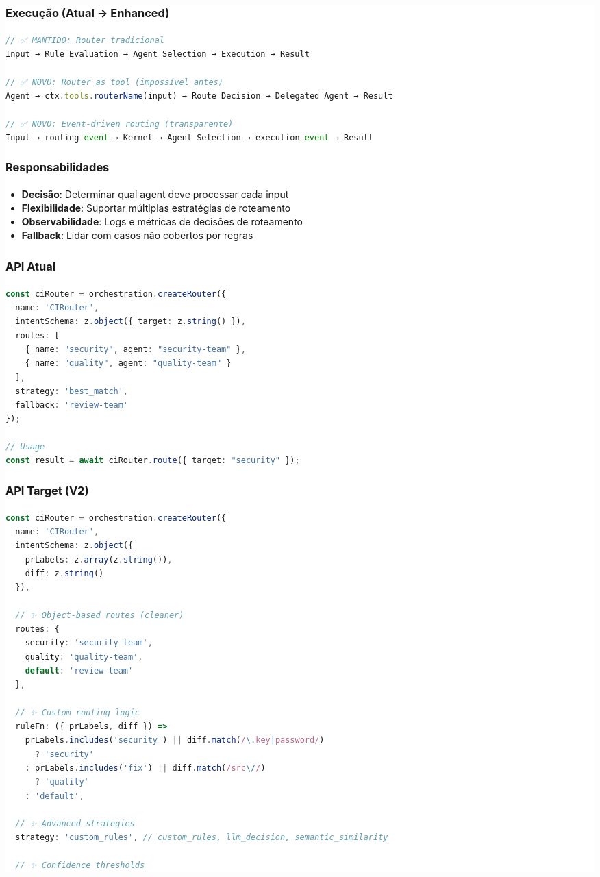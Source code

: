 ### **Execução (Atual → Enhanced)**
```typescript
// ✅ MANTIDO: Router tradicional
Input → Rule Evaluation → Agent Selection → Execution → Result

// ✅ NOVO: Router as tool (impossível antes)
Agent → ctx.tools.routerName(input) → Route Decision → Delegated Agent → Result

// ✅ NOVO: Event-driven routing (transparente)
Input → routing event → Kernel → Agent Selection → execution event → Result
```

### **Responsabilidades**
- **Decisão**: Determinar qual agent deve processar cada input
- **Flexibilidade**: Suportar múltiplas estratégias de roteamento
- **Observabilidade**: Logs e métricas de decisões de roteamento
- **Fallback**: Lidar com casos não cobertos por regras

### **API Atual**
```typescript
const ciRouter = orchestration.createRouter({
  name: 'CIRouter',
  intentSchema: z.object({ target: z.string() }),
  routes: [
    { name: "security", agent: "security-team" },
    { name: "quality", agent: "quality-team" }
  ],
  strategy: 'best_match',
  fallback: 'review-team'
});

// Usage
const result = await ciRouter.route({ target: "security" });
```

### **API Target (V2)**
```typescript
const ciRouter = orchestration.createRouter({
  name: 'CIRouter',
  intentSchema: z.object({
    prLabels: z.array(z.string()),
    diff: z.string()
  }),
  
  // ✨ Object-based routes (cleaner)
  routes: {
    security: 'security-team',
    quality: 'quality-team',
    default: 'review-team'
  },
  
  // ✨ Custom routing logic
  ruleFn: ({ prLabels, diff }) =>
    prLabels.includes('security') || diff.match(/\.key|password/)
      ? 'security'
    : prLabels.includes('fix') || diff.match(/src\//)
      ? 'quality'
    : 'default',
  
  // ✨ Advanced strategies
  strategy: 'custom_rules', // custom_rules, llm_decision, semantic_similarity
  
  // ✨ Confidence thresholds
```